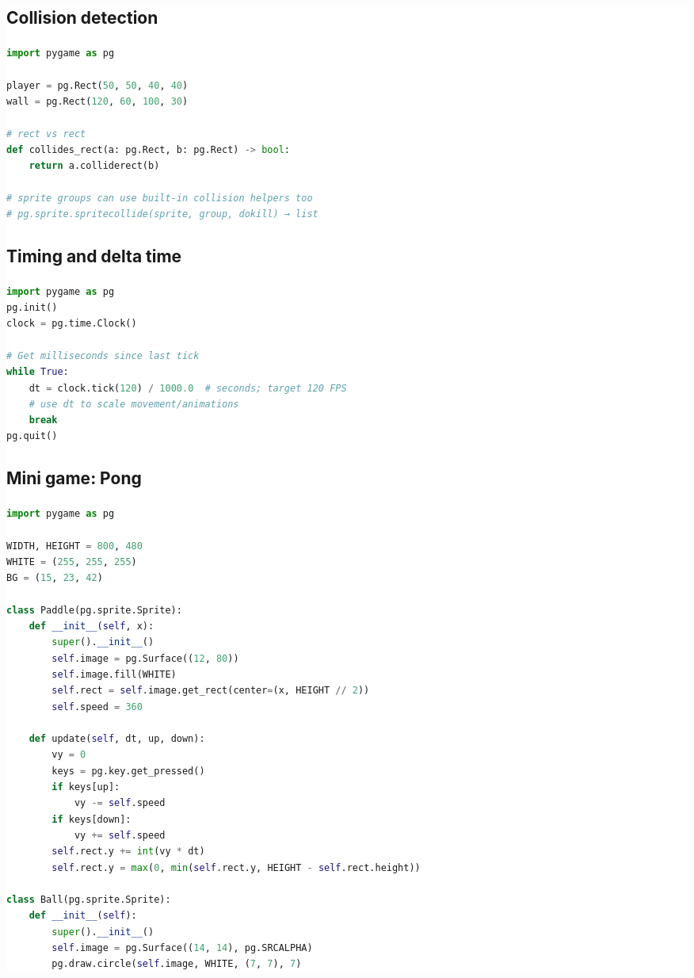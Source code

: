 ## Collision detection

```python
import pygame as pg

player = pg.Rect(50, 50, 40, 40)
wall = pg.Rect(120, 60, 100, 30)

# rect vs rect
def collides_rect(a: pg.Rect, b: pg.Rect) -> bool:
    return a.colliderect(b)

# sprite groups can use built-in collision helpers too
# pg.sprite.spritecollide(sprite, group, dokill) → list
```

## Timing and delta time

```python
import pygame as pg
pg.init()
clock = pg.time.Clock()

# Get milliseconds since last tick
while True:
    dt = clock.tick(120) / 1000.0  # seconds; target 120 FPS
    # use dt to scale movement/animations
    break
pg.quit()
```

## Mini game: Pong

```python
import pygame as pg

WIDTH, HEIGHT = 800, 480
WHITE = (255, 255, 255)
BG = (15, 23, 42)

class Paddle(pg.sprite.Sprite):
    def __init__(self, x):
        super().__init__()
        self.image = pg.Surface((12, 80))
        self.image.fill(WHITE)
        self.rect = self.image.get_rect(center=(x, HEIGHT // 2))
        self.speed = 360

    def update(self, dt, up, down):
        vy = 0
        keys = pg.key.get_pressed()
        if keys[up]:
            vy -= self.speed
        if keys[down]:
            vy += self.speed
        self.rect.y += int(vy * dt)
        self.rect.y = max(0, min(self.rect.y, HEIGHT - self.rect.height))

class Ball(pg.sprite.Sprite):
    def __init__(self):
        super().__init__()
        self.image = pg.Surface((14, 14), pg.SRCALPHA)
        pg.draw.circle(self.image, WHITE, (7, 7), 7)
```